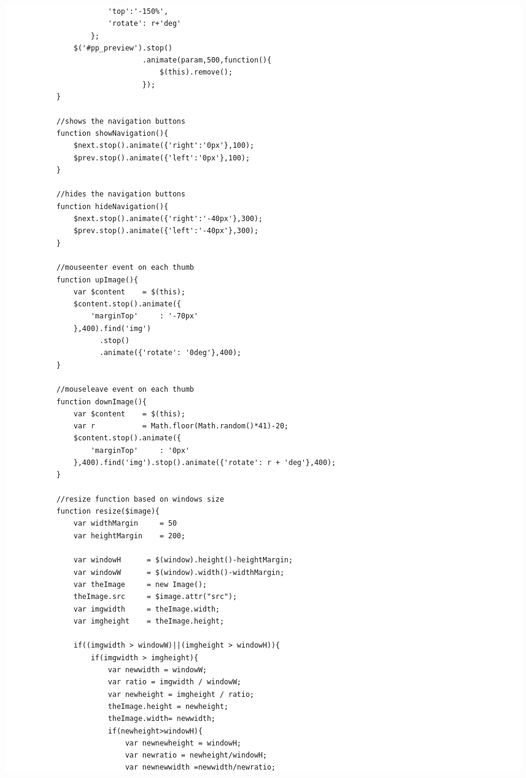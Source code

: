 ```
                        'top':'-150%',
                        'rotate': r+'deg'
                    };
                $('#pp_preview').stop()
                                .animate(param,500,function(){
                                    $(this).remove();
                                });
            }

            //shows the navigation buttons
            function showNavigation(){
                $next.stop().animate({'right':'0px'},100);
                $prev.stop().animate({'left':'0px'},100);
            }

            //hides the navigation buttons
            function hideNavigation(){
                $next.stop().animate({'right':'-40px'},300);
                $prev.stop().animate({'left':'-40px'},300);
            }

            //mouseenter event on each thumb
            function upImage(){
                var $content    = $(this);
                $content.stop().animate({
                    'marginTop'     : '-70px'
                },400).find('img')
                      .stop()
                      .animate({'rotate': '0deg'},400);
            }

            //mouseleave event on each thumb
            function downImage(){
                var $content    = $(this);
                var r           = Math.floor(Math.random()*41)-20;
                $content.stop().animate({
                    'marginTop'     : '0px'
                },400).find('img').stop().animate({'rotate': r + 'deg'},400);
            }

            //resize function based on windows size
            function resize($image){
                var widthMargin     = 50
                var heightMargin    = 200;

                var windowH      = $(window).height()-heightMargin;
                var windowW      = $(window).width()-widthMargin;
                var theImage     = new Image();
                theImage.src     = $image.attr("src");
                var imgwidth     = theImage.width;
                var imgheight    = theImage.height;

                if((imgwidth > windowW)||(imgheight > windowH)){
                    if(imgwidth > imgheight){
                        var newwidth = windowW;
                        var ratio = imgwidth / windowW;
                        var newheight = imgheight / ratio;
                        theImage.height = newheight;
                        theImage.width= newwidth;
                        if(newheight>windowH){
                            var newnewheight = windowH;
                            var newratio = newheight/windowH;
                            var newnewwidth =newwidth/newratio;
```